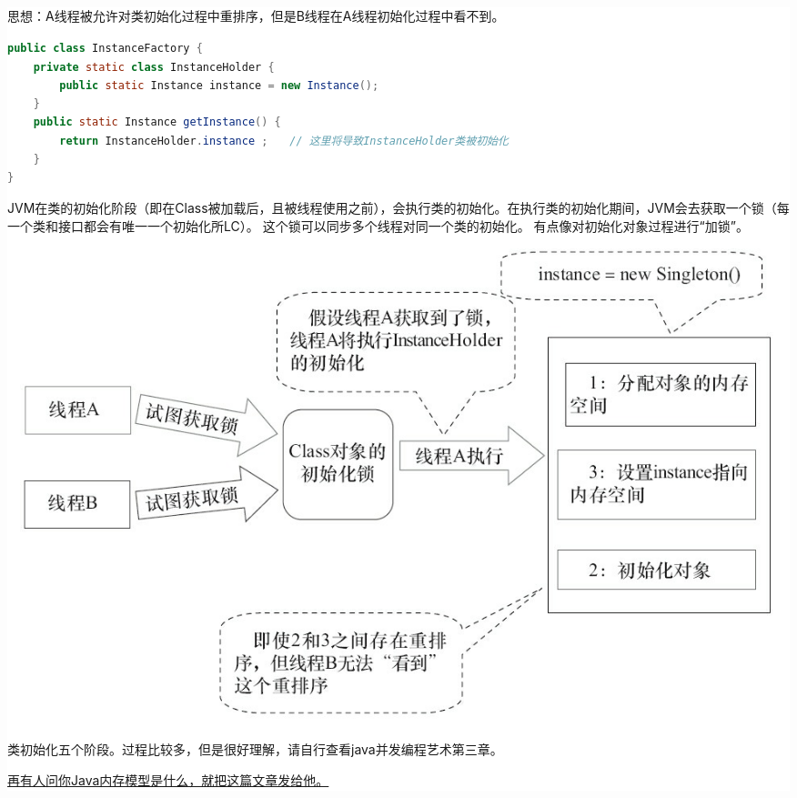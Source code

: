 思想：A线程被允许对类初始化过程中重排序，但是B线程在A线程初始化过程中看不到。
```java
public class InstanceFactory {
    private static class InstanceHolder {
        public static Instance instance = new Instance();
    }
    public static Instance getInstance() {
        return InstanceHolder.instance ;　　// 这里将导致InstanceHolder类被初始化
    }
}
```
JVM在类的初始化阶段（即在Class被加载后，且被线程使用之前），会执行类的初始化。在执行类的初始化期间，JVM会去获取一个锁（每一个类和接口都会有唯一一个初始化所LC）。
这个锁可以同步多个线程对同一个类的初始化。
有点像对初始化对象过程进行“加锁”。
![聪明](./imgs/第三章/基于类初始化的线程安全懒加载.jpg)

类初始化五个阶段。过程比较多，但是很好理解，请自行查看java并发编程艺术第三章。

[再有人问你Java内存模型是什么，就把这篇文章发给他。](https://www.hollischuang.com/archives/2550 "A")